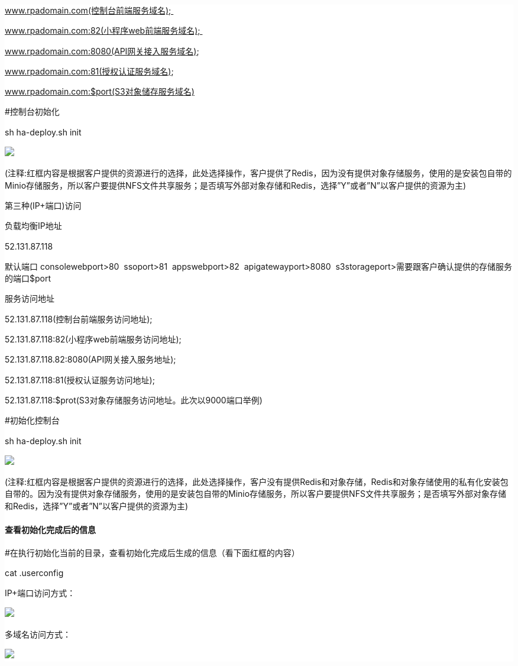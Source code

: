 www.rpadomain.com(控制台前端服务域名); 

www.rpadomain.com:82(小程序web前端服务域名); 

www.rpadomain.com:8080(API网关接入服务域名);

www.rpadomain.com:81(授权认证服务域名);

www.rpadomain.com:$port(S3对象储存服务域名)

#控制台初始化

sh ha-deploy.sh init

![](https://alidocs.oss-cn-zhangjiakou.aliyuncs.com/res/YpLdn5PpQWQ5lo83/img/image9.jpg)

(注释:红框内容是根据客户提供的资源进行的选择，此处选择操作，客户提供了Redis，因为没有提供对象存储服务，使用的是安装包自带的Minio存储服务，所以客户要提供NFS文件共享服务；是否填写外部对象存储和Redis，选择”Y”或者”N”以客户提供的资源为主)

第三种(IP+端口)访问

负载均衡IP地址

52.131.87.118

默认端口 consolewebport>80  ssoport>81  appswebport>82  apigatewayport>8080  s3storageport>需要跟客户确认提供的存储服务的端口$port

服务访问地址

52.131.87.118(控制台前端服务访问地址); 

52.131.87.118:82(小程序web前端服务访问地址); 

52.131.87.118.82:8080(API网关接入服务地址);

52.131.87.118:81(授权认证服务访问地址);

52.131.87.118:$prot(S3对象存储服务访问地址。此次以9000端口举例)

#初始化控制台

sh ha-deploy.sh init

![](https://alidocs.oss-cn-zhangjiakou.aliyuncs.com/res/YpLdn5PpQWQ5lo83/img/image10.jpg)

(注释:红框内容是根据客户提供的资源进行的选择，此处选择操作，客户没有提供Redis和对象存储，Redis和对象存储使用的私有化安装包自带的。因为没有提供对象存储服务，使用的是安装包自带的Minio存储服务，所以客户要提供NFS文件共享服务；是否填写外部对象存储和Redis，选择”Y”或者”N”以客户提供的资源为主)

#### 查看初始化完成后的信息

#在执行初始化当前的目录，查看初始化完成后生成的信息（看下面红框的内容）

cat .userconfig

IP+端口访问方式：

![](https://alidocs.oss-cn-zhangjiakou.aliyuncs.com/res/YpLdn5PpQWQ5lo83/img/image11.jpg)

多域名访问方式：

![](https://alidocs.oss-cn-zhangjiakou.aliyuncs.com/res/YpLdn5PpQWQ5lo83/img/image12.jpg)
